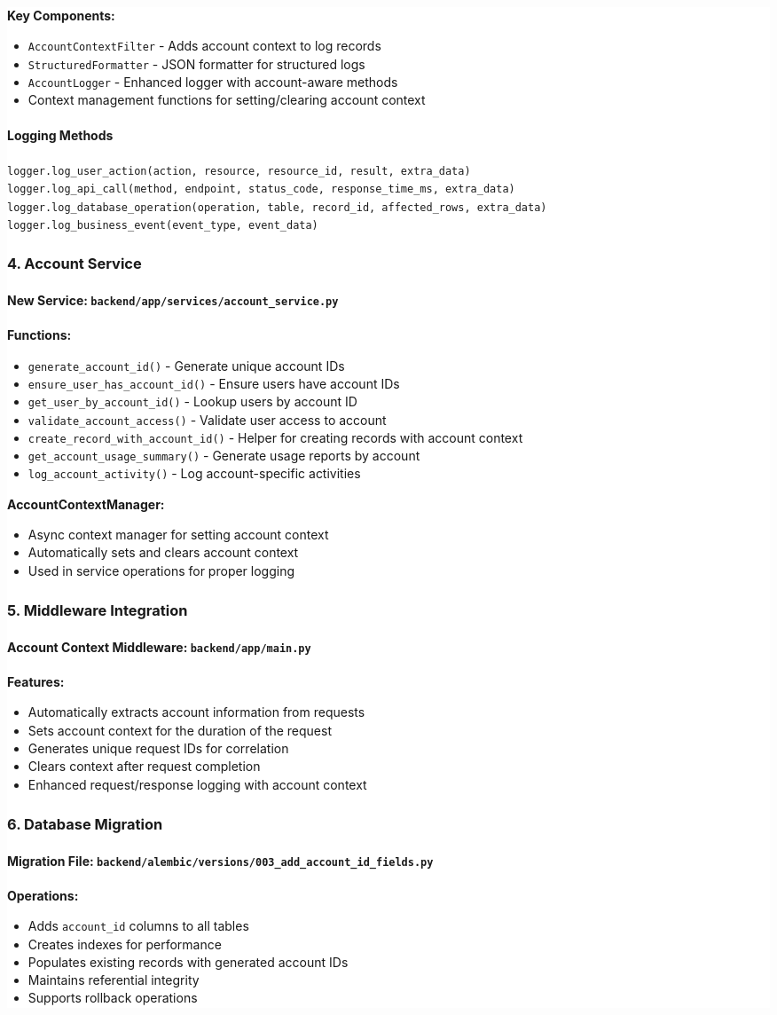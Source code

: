 **Key Components:**
- `AccountContextFilter` - Adds account context to log records
- `StructuredFormatter` - JSON formatter for structured logs
- `AccountLogger` - Enhanced logger with account-aware methods
- Context management functions for setting/clearing account context

#### Logging Methods
```python
logger.log_user_action(action, resource, resource_id, result, extra_data)
logger.log_api_call(method, endpoint, status_code, response_time_ms, extra_data)
logger.log_database_operation(operation, table, record_id, affected_rows, extra_data)
logger.log_business_event(event_type, event_data)
```

### 4. Account Service

#### New Service: `backend/app/services/account_service.py`

**Functions:**
- `generate_account_id()` - Generate unique account IDs
- `ensure_user_has_account_id()` - Ensure users have account IDs
- `get_user_by_account_id()` - Lookup users by account ID
- `validate_account_access()` - Validate user access to account
- `create_record_with_account_id()` - Helper for creating records with account context
- `get_account_usage_summary()` - Generate usage reports by account
- `log_account_activity()` - Log account-specific activities

**AccountContextManager:**
- Async context manager for setting account context
- Automatically sets and clears account context
- Used in service operations for proper logging

### 5. Middleware Integration

#### Account Context Middleware: `backend/app/main.py`

**Features:**
- Automatically extracts account information from requests
- Sets account context for the duration of the request
- Generates unique request IDs for correlation
- Clears context after request completion
- Enhanced request/response logging with account context

### 6. Database Migration

#### Migration File: `backend/alembic/versions/003_add_account_id_fields.py`

**Operations:**
- Adds `account_id` columns to all tables
- Creates indexes for performance
- Populates existing records with generated account IDs
- Maintains referential integrity
- Supports rollback operations
